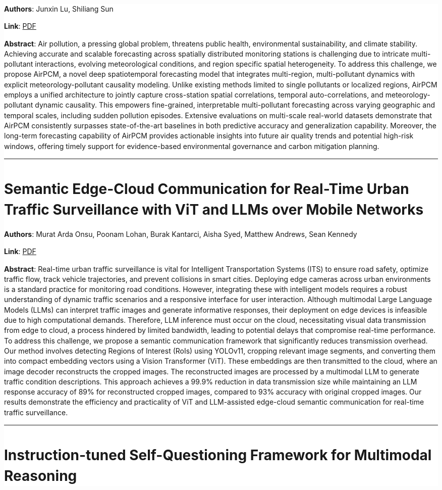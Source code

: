 **Authors**: Junxin Lu, Shiliang Sun  

**Link**: [PDF](https://arxiv.org/pdf/2509.21260)  

**Abstract**: Air pollution, a pressing global problem, threatens public health, environmental sustainability, and climate stability. Achieving accurate and scalable forecasting across spatially distributed monitoring stations is challenging due to intricate multi-pollutant interactions, evolving meteorological conditions, and region specific spatial heterogeneity. To address this challenge, we propose AirPCM, a novel deep spatiotemporal forecasting model that integrates multi-region, multi-pollutant dynamics with explicit meteorology-pollutant causality modeling. Unlike existing methods limited to single pollutants or localized regions, AirPCM employs a unified architecture to jointly capture cross-station spatial correlations, temporal auto-correlations, and meteorology-pollutant dynamic causality. This empowers fine-grained, interpretable multi-pollutant forecasting across varying geographic and temporal scales, including sudden pollution episodes. Extensive evaluations on multi-scale real-world datasets demonstrate that AirPCM consistently surpasses state-of-the-art baselines in both predictive accuracy and generalization capability. Moreover, the long-term forecasting capability of AirPCM provides actionable insights into future air quality trends and potential high-risk windows, offering timely support for evidence-based environmental governance and carbon mitigation planning. 

---
# Semantic Edge-Cloud Communication for Real-Time Urban Traffic Surveillance with ViT and LLMs over Mobile Networks 

**Authors**: Murat Arda Onsu, Poonam Lohan, Burak Kantarci, Aisha Syed, Matthew Andrews, Sean Kennedy  

**Link**: [PDF](https://arxiv.org/pdf/2509.21259)  

**Abstract**: Real-time urban traffic surveillance is vital for Intelligent Transportation Systems (ITS) to ensure road safety, optimize traffic flow, track vehicle trajectories, and prevent collisions in smart cities. Deploying edge cameras across urban environments is a standard practice for monitoring road conditions. However, integrating these with intelligent models requires a robust understanding of dynamic traffic scenarios and a responsive interface for user interaction. Although multimodal Large Language Models (LLMs) can interpret traffic images and generate informative responses, their deployment on edge devices is infeasible due to high computational demands. Therefore, LLM inference must occur on the cloud, necessitating visual data transmission from edge to cloud, a process hindered by limited bandwidth, leading to potential delays that compromise real-time performance. To address this challenge, we propose a semantic communication framework that significantly reduces transmission overhead. Our method involves detecting Regions of Interest (RoIs) using YOLOv11, cropping relevant image segments, and converting them into compact embedding vectors using a Vision Transformer (ViT). These embeddings are then transmitted to the cloud, where an image decoder reconstructs the cropped images. The reconstructed images are processed by a multimodal LLM to generate traffic condition descriptions. This approach achieves a 99.9% reduction in data transmission size while maintaining an LLM response accuracy of 89% for reconstructed cropped images, compared to 93% accuracy with original cropped images. Our results demonstrate the efficiency and practicality of ViT and LLM-assisted edge-cloud semantic communication for real-time traffic surveillance. 

---
# Instruction-tuned Self-Questioning Framework for Multimodal Reasoning 
